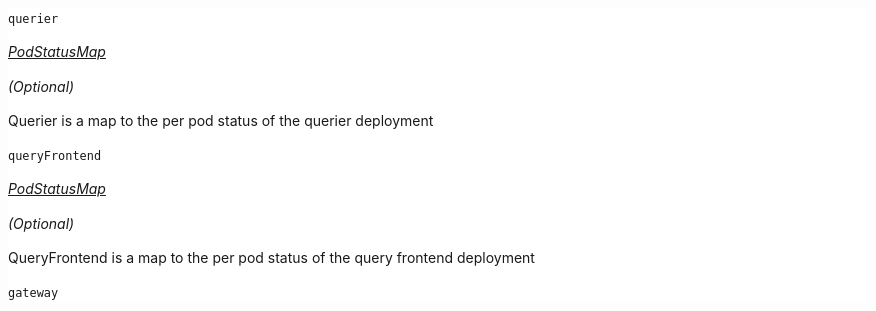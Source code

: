 </td>
</tr>

<tr>

<td>

<code>querier</code><br/>

<em>

<a href="#loki-grafana-com-v1-PodStatusMap">

PodStatusMap

</a>

</em>

</td>

<td>

<em>(Optional)</em>

<p>Querier is a map to the per pod status of the querier deployment</p>

</td>
</tr>

<tr>

<td>

<code>queryFrontend</code><br/>

<em>

<a href="#loki-grafana-com-v1-PodStatusMap">

PodStatusMap

</a>

</em>

</td>

<td>

<em>(Optional)</em>

<p>QueryFrontend is a map to the per pod status of the query frontend deployment</p>

</td>
</tr>

<tr>

<td>

<code>gateway</code><br/>

<em>

